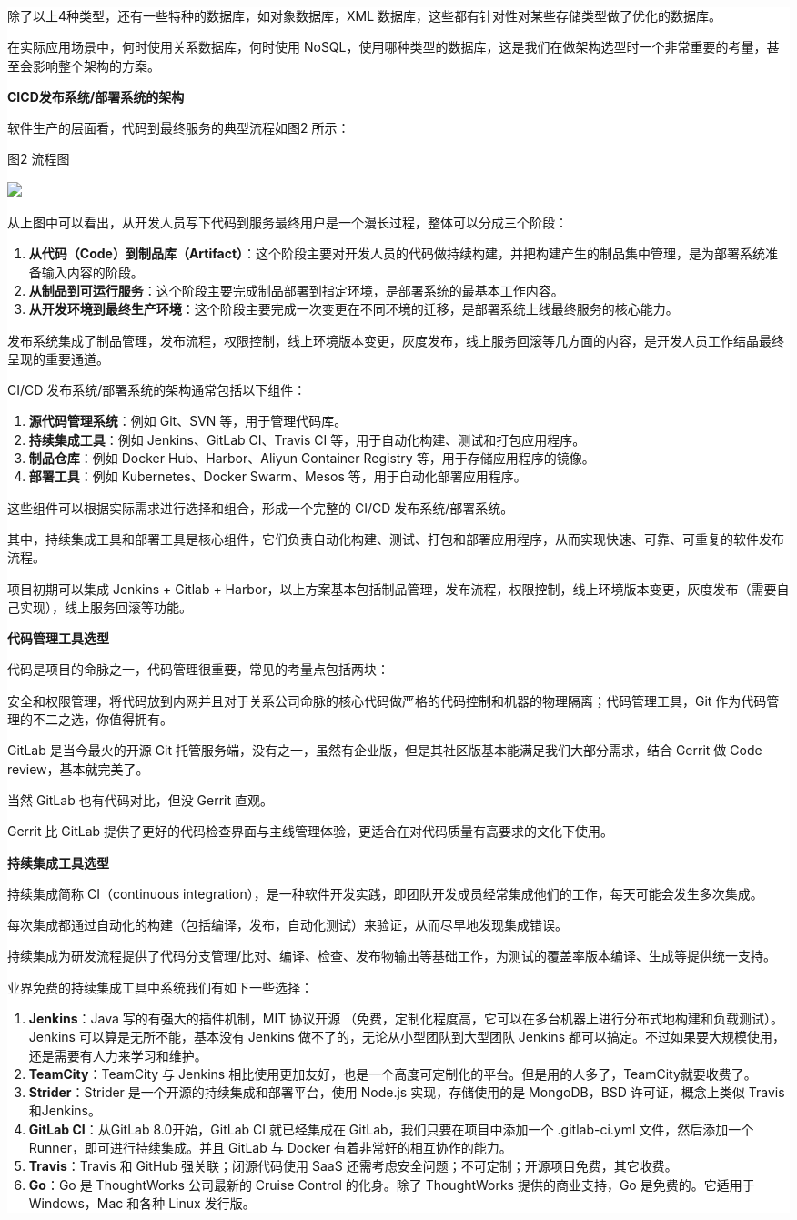 除了以上4种类型，还有一些特种的数据库，如对象数据库，XML 数据库，这些都有针对性对某些存储类型做了优化的数据库。

在实际应用场景中，何时使用关系数据库，何时使用 NoSQL，使用哪种类型的数据库，这是我们在做架构选型时一个非常重要的考量，甚至会影响整个架构的方案。

**CICD发布系统/部署系统的架构**

软件生产的层面看，代码到最终服务的典型流程如图2 所示：

图2 流程图

![](https://pics5.baidu.com/feed/79f0f736afc379317be5da173c16ff4942a91159.jpeg@f\_auto?token=4bb2c4d1bb9adef5c1a6d5ad85f59fb4)

从上图中可以看出，从开发人员写下代码到服务最终用户是一个漫长过程，整体可以分成三个阶段：

1. **从代码（Code）到制品库（Artifact）**：这个阶段主要对开发人员的代码做持续构建，并把构建产生的制品集中管理，是为部署系统准备输入内容的阶段。
2. **从制品到可运行服务**：这个阶段主要完成制品部署到指定环境，是部署系统的最基本工作内容。
3. **从开发环境到最终生产环境**：这个阶段主要完成一次变更在不同环境的迁移，是部署系统上线最终服务的核心能力。

发布系统集成了制品管理，发布流程，权限控制，线上环境版本变更，灰度发布，线上服务回滚等几方面的内容，是开发人员工作结晶最终呈现的重要通道。

CI/CD 发布系统/部署系统的架构通常包括以下组件：

1. **源代码管理系统**：例如 Git、SVN 等，用于管理代码库。
2. **持续集成工具**：例如 Jenkins、GitLab CI、Travis CI 等，用于自动化构建、测试和打包应用程序。
3. **制品仓库**：例如 Docker Hub、Harbor、Aliyun Container Registry 等，用于存储应用程序的镜像。
4. **部署工具**：例如 Kubernetes、Docker Swarm、Mesos 等，用于自动化部署应用程序。

这些组件可以根据实际需求进行选择和组合，形成一个完整的 CI/CD 发布系统/部署系统。

其中，持续集成工具和部署工具是核心组件，它们负责自动化构建、测试、打包和部署应用程序，从而实现快速、可靠、可重复的软件发布流程。

项目初期可以集成 Jenkins + Gitlab + Harbor，以上方案基本包括制品管理，发布流程，权限控制，线上环境版本变更，灰度发布（需要自己实现），线上服务回滚等功能。

**代码管理工具选型**

代码是项目的命脉之一，代码管理很重要，常见的考量点包括两块：

安全和权限管理，将代码放到内网并且对于关系公司命脉的核心代码做严格的代码控制和机器的物理隔离；代码管理工具，Git 作为代码管理的不二之选，你值得拥有。

GitLab 是当今最火的开源 Git 托管服务端，没有之一，虽然有企业版，但是其社区版基本能满足我们大部分需求，结合 Gerrit 做 Code review，基本就完美了。

当然 GitLab 也有代码对比，但没 Gerrit 直观。

Gerrit 比 GitLab 提供了更好的代码检查界面与主线管理体验，更适合在对代码质量有高要求的文化下使用。

**持续集成工具选型**

持续集成简称 CI（continuous integration），是一种软件开发实践，即团队开发成员经常集成他们的工作，每天可能会发生多次集成。

每次集成都通过自动化的构建（包括编译，发布，自动化测试）来验证，从而尽早地发现集成错误。

持续集成为研发流程提供了代码分支管理/比对、编译、检查、发布物输出等基础工作，为测试的覆盖率版本编译、生成等提供统一支持。

业界免费的持续集成工具中系统我们有如下一些选择：

1. **Jenkins**：Java 写的有强大的插件机制，MIT 协议开源 （免费，定制化程度高，它可以在多台机器上进行分布式地构建和负载测试）。Jenkins 可以算是无所不能，基本没有 Jenkins 做不了的，无论从小型团队到大型团队 Jenkins 都可以搞定。不过如果要大规模使用，还是需要有人力来学习和维护。
2. **TeamCity**：TeamCity 与 Jenkins 相比使用更加友好，也是一个高度可定制化的平台。但是用的人多了，TeamCity就要收费了。
3. **Strider**：Strider 是一个开源的持续集成和部署平台，使用 Node.js 实现，存储使用的是 MongoDB，BSD 许可证，概念上类似 Travis 和Jenkins。
4. **GitLab CI**：从GitLab 8.0开始，GitLab CI 就已经集成在 GitLab，我们只要在项目中添加一个 .gitlab-ci.yml 文件，然后添加一个 Runner，即可进行持续集成。并且 GitLab 与 Docker 有着非常好的相互协作的能力。
5. **Travis**：Travis 和 GitHub 强关联；闭源代码使用 SaaS 还需考虑安全问题；不可定制；开源项目免费，其它收费。
6. **Go**：Go 是 ThoughtWorks 公司最新的 Cruise Control 的化身。除了 ThoughtWorks 提供的商业支持，Go 是免费的。它适用于 Windows，Mac 和各种 Linux 发行版。
